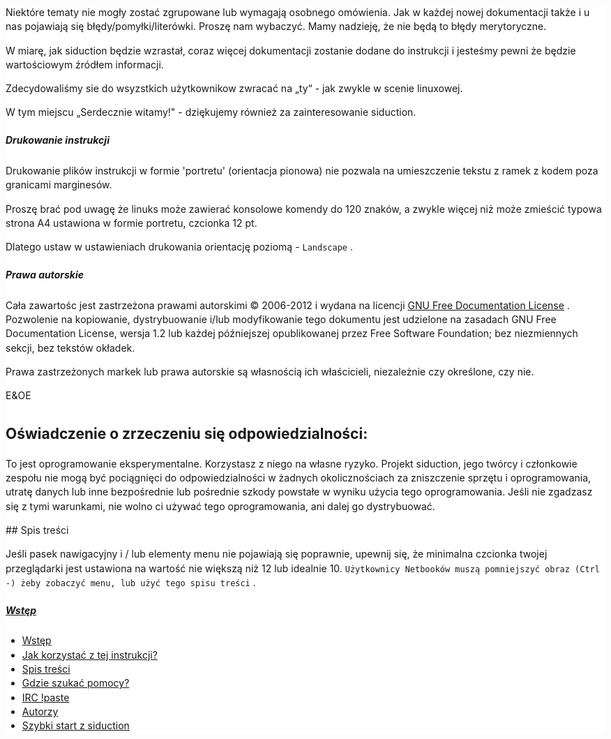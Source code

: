 Niektóre tematy nie mogły zostać zgrupowane lub wymagają osobnego omówienia. Jak w każdej nowej dokumentacji także i u nas pojawiają się błędy/pomyłki/literówki. ﻿Proszę nam wybaczyć. Mamy nadzieję, że nie będą to błędy merytoryczne.

W miarę, jak siduction będzie wzrastał, coraz więcej dokumentacji zostanie dodane do instrukcji i jesteśmy pewni że będzie wartościowym źródłem informacji.

Zdecydowaliśmy sie do wsyzstkich użytkownikow zwracać na „ty“ - jak zwykle w scenie linuxowej.

W tym miejscu „Serdecznie witamy!" - dziękujemy również za zainteresowanie siduction.

##### Drukowanie instrukcji

Drukowanie plików instrukcji w formie 'portretu' (orientacja pionowa) nie pozwala na umieszczenie tekstu z ramek z kodem poza granicami marginesów. 

Proszę brać pod uwagę że linuks może zawierać konsolowe komendy do 120 znaków, a zwykle więcej niż może zmieścić typowa strona A4 ustawiona w formie portretu, czcionka 12 pt.

Dlatego ustaw w ustawieniach drukowania orientację poziomą - `Landscape` .

##### Prawa autorskie

Cała zawartośc jest zastrzeżona prawami autorskimi © 2006-2012 i wydana na licencji  [GNU Free Documentation License](http://www.gnu.org/licenses/fdl.txt) . Pozwolenie na kopiowanie, dystrybuowanie i/lub modyfikowanie tego dokumentu jest udzielone na zasadach GNU Free Documentation License, wersja 1.2 lub każdej późniejszej opublikowanej przez Free Software Foundation; bez niezmiennych sekcji, bez tekstów okładek.

Prawa zastrzeżonych markek lub prawa autorskie ﻿są własnością ich właścicieli, niezależnie ﻿czy określone, czy nie.

E&amp;OE

## Oświadczenie o zrzeczeniu się odpowiedzialności:

To jest oprogramowanie eksperymentalne. Korzystasz z niego na własne ryzyko. Projekt siduction, jego twórcy i członkowie zespołu nie mogą być pociągnięci do odpowiedzialności w żadnych okolicznościach za zniszczenie sprzętu i oprogramowania, utratę danych lub inne bezpośrednie lub pośrednie szkody powstałe w wyniku użycia tego oprogramowania. Jeśli nie zgadzasz się z tymi warunkami, nie wolno ci używać tego oprogramowania, ani dalej go dystrybuować.

<div class="divider" id="table-contents"></div>
## Spis treści

Jeśli pasek nawigacyjny i / lub elementy menu nie pojawiają się poprawnie, upewnij się, że minimalna czcionka twojej przeglądarki jest ustawiona na wartość nie większą niż 12 lub idealnie 10. `Użytkownicy Netbooków muszą pomniejszyć obraz (Ctrl -) żeby zobaczyć menu, lub użyć tego spisu treści` .

#####  [Wstęp](welcome-pl.htm#welcome-gen) 

+  [Wstęp](welcome-pl.htm#welcome-gen)   
+  [Jak korzystać z tej instrukcji?](welcome-pl.htm#how-to)   
+  [Spis treści](welcome-pl.htm#table-contents)   
+  [Gdzie szukać pomocy?](help-pl.htm#help-gen)   
+  [IRC !paste](help-pl.htm#paste)   
+  [Autorzy](credits-pl.htm#cred-team)   
+  [Szybki start z siduction](wel-quickstart-pl.htm#welcome-quick)   
